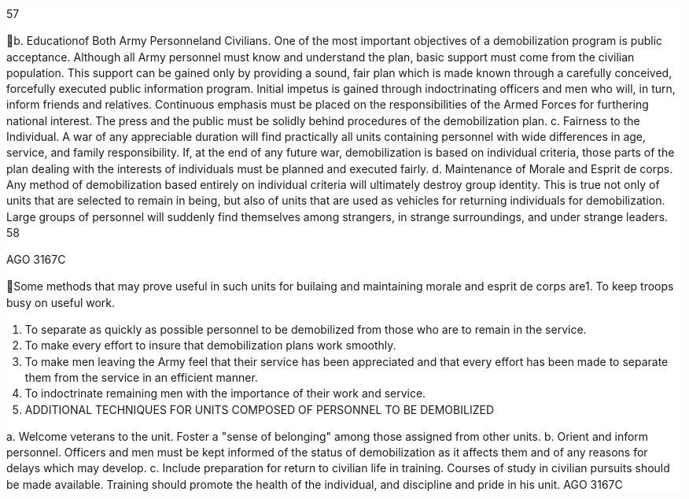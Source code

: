 57

b. Educationof Both Army Personneland Civilians. One of the most important objectives of a
demobilization program is public acceptance. Although all Army personnel must know and understand the plan, basic support must come from the
civilian population. This support can be gained
only by providing a sound, fair plan which is made
known through a carefully conceived, forcefully
executed public information program. Initial impetus is gained through indoctrinating officers
and men who will, in turn, inform friends and
relatives. Continuous emphasis must be placed on
the responsibilities of the Armed Forces for furthering national interest. The press and the public must be solidly behind procedures of the demobilization plan.
c. Fairness to the Individual. A war of any appreciable duration will find practically all units
containing personnel with wide differences in age,
service, and family responsibility. If, at the end
of any future war, demobilization is based on individual criteria, those parts of the plan dealing
with the interests of individuals must be planned
and executed fairly.
d. Maintenance of Morale and Esprit de corps.
Any method of demobilization based entirely on
individual criteria will ultimately destroy group
identity. This is true not only of units that are
selected to remain in being, but also of units that
are used as vehicles for returning individuals
for demobilization. Large groups of personnel will
suddenly find themselves among strangers, in
strange surroundings, and under strange leaders.
58

AGO 3167C

Some methods that may prove useful in such units
for builaing and maintaining morale and esprit de
corps are1. To keep troops busy on useful work.
1. To separate as quickly as possible personnel to be demobilized from those who
are to remain in the service.
1. To make every effort to insure that demobilization plans work smoothly.
1. To make men leaving the Army feel that
their service has been appreciated and
that every effort has been made to separate them from the service in an efficient
manner.
1. To indoctrinate remaining men with the
importance of their work and service.
30. ADDITIONAL TECHNIQUES FOR UNITS COMPOSED
OF PERSONNEL TO BE DEMOBILIZED

a. Welcome veterans to the unit. Foster a
"sense of belonging" among those assigned from
other units.
b. Orient and inform personnel. Officers and
men must be kept informed of the status of demobilization as it affects them and of any reasons
for delays which may develop.
c. Include preparation for return to civilian life
in training. Courses of study in civilian pursuits
should be made available. Training should promote the health of the individual, and discipline
and pride in his unit.
AGO 3167C
